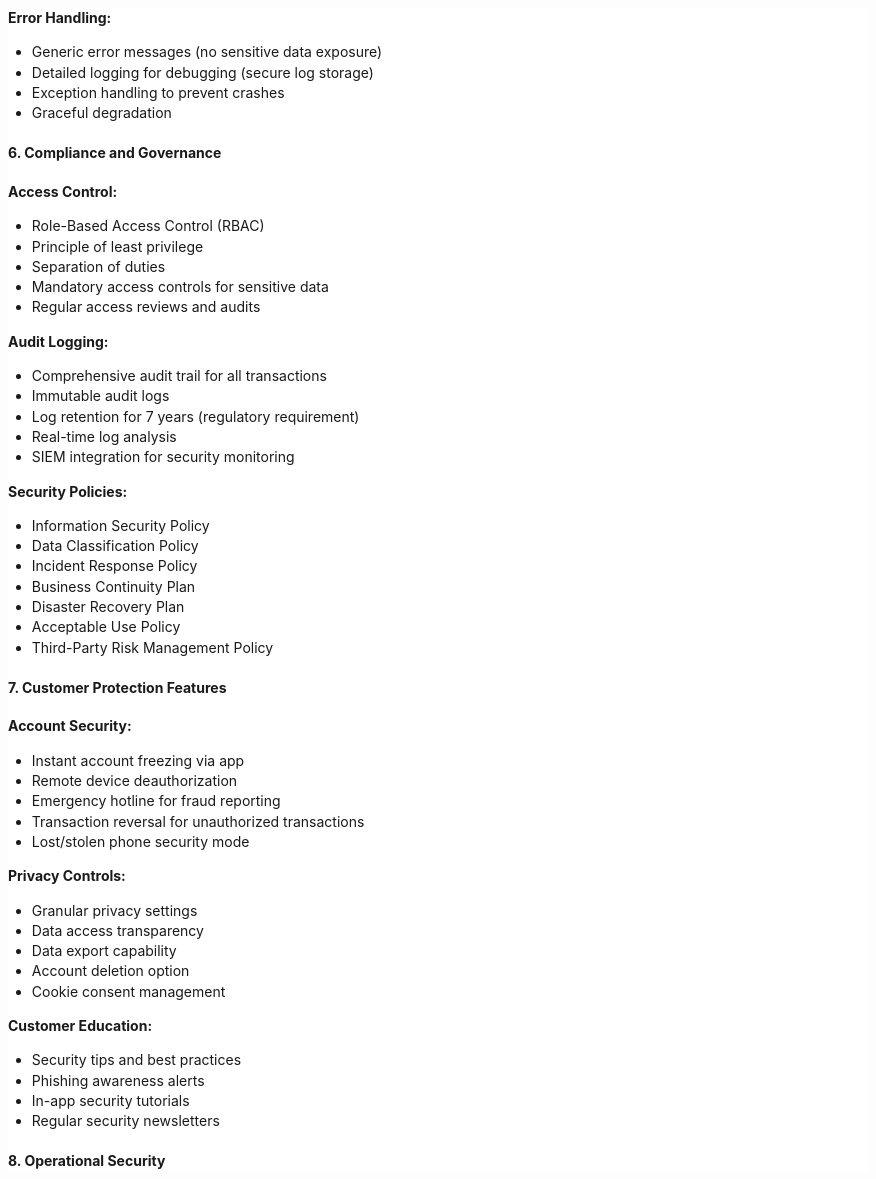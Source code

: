 **Error Handling:**
- Generic error messages (no sensitive data exposure)
- Detailed logging for debugging (secure log storage)
- Exception handling to prevent crashes
- Graceful degradation

#### **6. Compliance and Governance**

**Access Control:**
- Role-Based Access Control (RBAC)
- Principle of least privilege
- Separation of duties
- Mandatory access controls for sensitive data
- Regular access reviews and audits

**Audit Logging:**
- Comprehensive audit trail for all transactions
- Immutable audit logs
- Log retention for 7 years (regulatory requirement)
- Real-time log analysis
- SIEM integration for security monitoring

**Security Policies:**
- Information Security Policy
- Data Classification Policy
- Incident Response Policy
- Business Continuity Plan
- Disaster Recovery Plan
- Acceptable Use Policy
- Third-Party Risk Management Policy

#### **7. Customer Protection Features**

**Account Security:**
- Instant account freezing via app
- Remote device deauthorization
- Emergency hotline for fraud reporting
- Transaction reversal for unauthorized transactions
- Lost/stolen phone security mode

**Privacy Controls:**
- Granular privacy settings
- Data access transparency
- Data export capability
- Account deletion option
- Cookie consent management

**Customer Education:**
- Security tips and best practices
- Phishing awareness alerts
- In-app security tutorials
- Regular security newsletters

#### **8. Operational Security**

